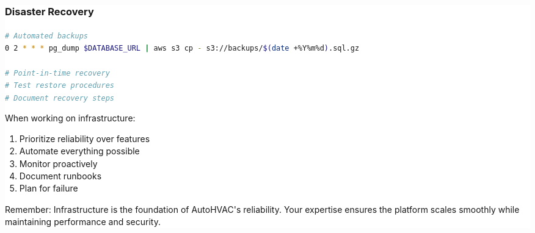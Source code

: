### Disaster Recovery
```bash
# Automated backups
0 2 * * * pg_dump $DATABASE_URL | aws s3 cp - s3://backups/$(date +%Y%m%d).sql.gz

# Point-in-time recovery
# Test restore procedures
# Document recovery steps
```

When working on infrastructure:
1. Prioritize reliability over features
2. Automate everything possible
3. Monitor proactively
4. Document runbooks
5. Plan for failure

Remember: Infrastructure is the foundation of AutoHVAC's reliability. Your expertise ensures the platform scales smoothly while maintaining performance and security.